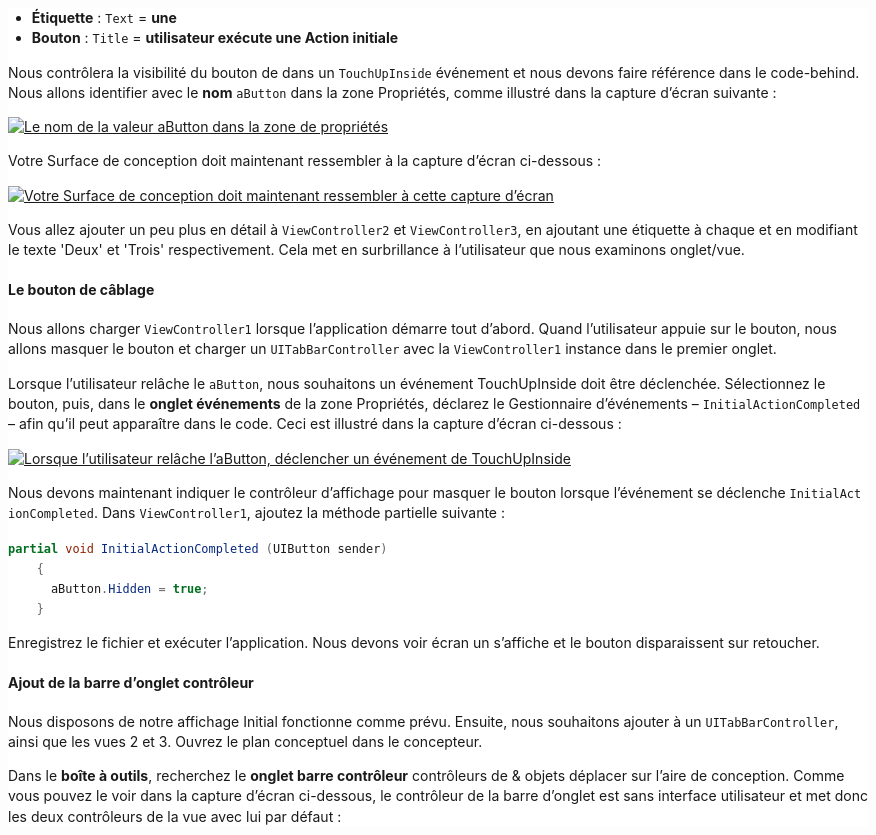 -  **Étiquette** : `Text`  =  **une**
-  **Bouton** : `Title`  =  **utilisateur exécute une Action initiale**


Nous contrôlera la visibilité du bouton de dans un `TouchUpInside` événement et nous devons faire référence dans le code-behind. Nous allons identifier avec le **nom** `aButton` dans la zone Propriétés, comme illustré dans la capture d’écran suivante :

[![](creating-tabbed-applications-images/abutton-properties.png "Le nom de la valeur aButton dans la zone de propriétés")](creating-tabbed-applications-images/abutton-properties.png#lightbox)

Votre Surface de conception doit maintenant ressembler à la capture d’écran ci-dessous :

[![](creating-tabbed-applications-images/design-surface1.png "Votre Surface de conception doit maintenant ressembler à cette capture d’écran")](creating-tabbed-applications-images/design-surface1.png#lightbox)

Vous allez ajouter un peu plus en détail à `ViewController2` et `ViewController3`, en ajoutant une étiquette à chaque et en modifiant le texte 'Deux' et 'Trois' respectivement. Cela met en surbrillance à l’utilisateur que nous examinons onglet/vue.

#### <a name="wiring-up-the-button"></a>Le bouton de câblage

Nous allons charger `ViewController1` lorsque l’application démarre tout d’abord. Quand l’utilisateur appuie sur le bouton, nous allons masquer le bouton et charger un `UITabBarController` avec la `ViewController1` instance dans le premier onglet.

Lorsque l’utilisateur relâche le `aButton`, nous souhaitons un événement TouchUpInside doit être déclenchée. Sélectionnez le bouton, puis, dans le **onglet événements** de la zone Propriétés, déclarez le Gestionnaire d’événements – `InitialActionCompleted` – afin qu’il peut apparaître dans le code. Ceci est illustré dans la capture d’écran ci-dessous :

[![](creating-tabbed-applications-images/event-handler.png "Lorsque l’utilisateur relâche l’aButton, déclencher un événement de TouchUpInside")](creating-tabbed-applications-images/event-handler.png#lightbox)

Nous devons maintenant indiquer le contrôleur d’affichage pour masquer le bouton lorsque l’événement se déclenche `InitialActionCompleted`. Dans `ViewController1`, ajoutez la méthode partielle suivante :

```csharp
partial void InitialActionCompleted (UIButton sender)
    {
      aButton.Hidden = true;  
    }
```

Enregistrez le fichier et exécuter l’application. Nous devons voir écran un s’affiche et le bouton disparaissent sur retoucher.

#### <a name="adding-the-tab-bar-controller"></a>Ajout de la barre d’onglet contrôleur

Nous disposons de notre affichage Initial fonctionne comme prévu. Ensuite, nous souhaitons ajouter à un `UITabBarController`, ainsi que les vues 2 et 3. Ouvrez le plan conceptuel dans le concepteur.

Dans le **boîte à outils**, recherchez le **onglet barre contrôleur** contrôleurs de & objets déplacer sur l’aire de conception. Comme vous pouvez le voir dans la capture d’écran ci-dessous, le contrôleur de la barre d’onglet est sans interface utilisateur et met donc les deux contrôleurs de la vue avec lui par défaut :
